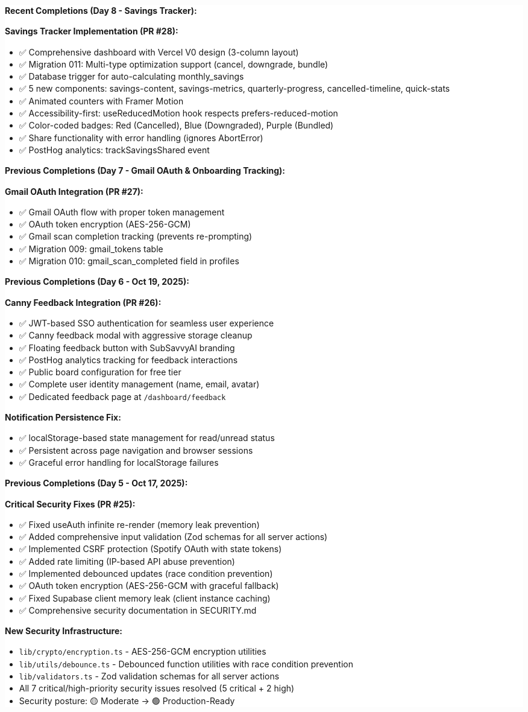 **Recent Completions (Day 8 - Savings Tracker):**

**Savings Tracker Implementation (PR #28):**
- ✅ Comprehensive dashboard with Vercel V0 design (3-column layout)
- ✅ Migration 011: Multi-type optimization support (cancel, downgrade, bundle)
- ✅ Database trigger for auto-calculating monthly_savings
- ✅ 5 new components: savings-content, savings-metrics, quarterly-progress, cancelled-timeline, quick-stats
- ✅ Animated counters with Framer Motion
- ✅ Accessibility-first: useReducedMotion hook respects prefers-reduced-motion
- ✅ Color-coded badges: Red (Cancelled), Blue (Downgraded), Purple (Bundled)
- ✅ Share functionality with error handling (ignores AbortError)
- ✅ PostHog analytics: trackSavingsShared event

**Previous Completions (Day 7 - Gmail OAuth & Onboarding Tracking):**

**Gmail OAuth Integration (PR #27):**
- ✅ Gmail OAuth flow with proper token management
- ✅ OAuth token encryption (AES-256-GCM)
- ✅ Gmail scan completion tracking (prevents re-prompting)
- ✅ Migration 009: gmail_tokens table
- ✅ Migration 010: gmail_scan_completed field in profiles

**Previous Completions (Day 6 - Oct 19, 2025):**

**Canny Feedback Integration (PR #26):**
- ✅ JWT-based SSO authentication for seamless user experience
- ✅ Canny feedback modal with aggressive storage cleanup
- ✅ Floating feedback button with SubSavvyAI branding
- ✅ PostHog analytics tracking for feedback interactions
- ✅ Public board configuration for free tier
- ✅ Complete user identity management (name, email, avatar)
- ✅ Dedicated feedback page at `/dashboard/feedback`

**Notification Persistence Fix:**
- ✅ localStorage-based state management for read/unread status
- ✅ Persistent across page navigation and browser sessions
- ✅ Graceful error handling for localStorage failures

**Previous Completions (Day 5 - Oct 17, 2025):**

**Critical Security Fixes (PR #25):**
- ✅ Fixed useAuth infinite re-render (memory leak prevention)
- ✅ Added comprehensive input validation (Zod schemas for all server actions)
- ✅ Implemented CSRF protection (Spotify OAuth with state tokens)
- ✅ Added rate limiting (IP-based API abuse prevention)
- ✅ Implemented debounced updates (race condition prevention)
- ✅ OAuth token encryption (AES-256-GCM with graceful fallback)
- ✅ Fixed Supabase client memory leak (client instance caching)
- ✅ Comprehensive security documentation in SECURITY.md

**New Security Infrastructure:**
- `lib/crypto/encryption.ts` - AES-256-GCM encryption utilities
- `lib/utils/debounce.ts` - Debounced function utilities with race condition prevention
- `lib/validators.ts` - Zod validation schemas for all server actions
- All 7 critical/high-priority security issues resolved (5 critical + 2 high)
- Security posture: 🟡 Moderate → 🟢 Production-Ready
